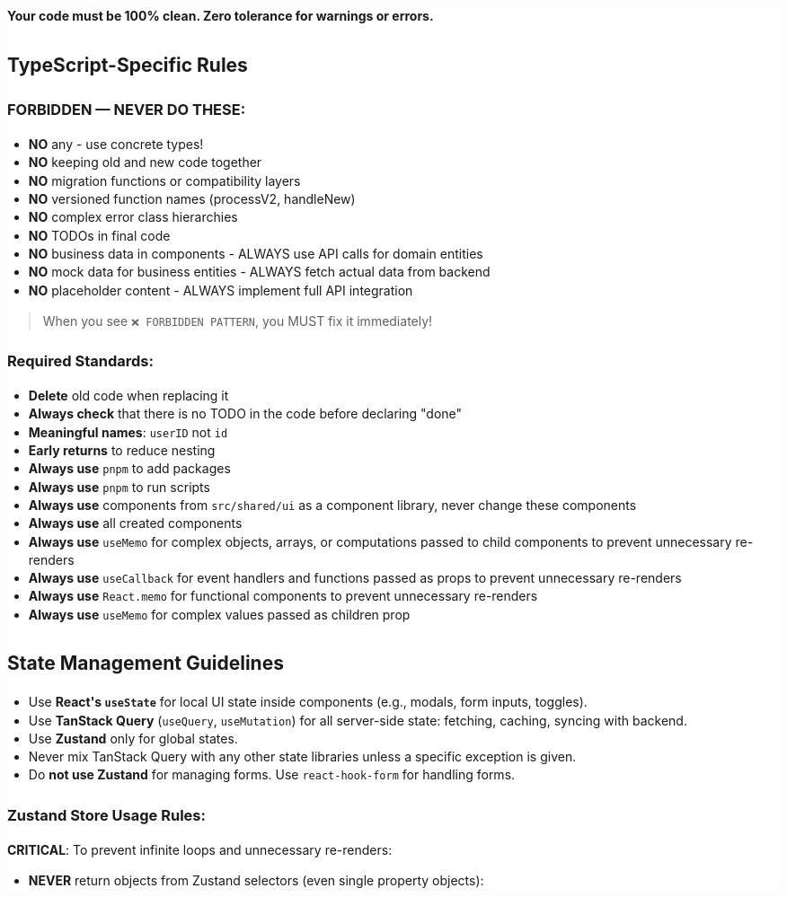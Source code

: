 **Your code must be 100% clean. Zero tolerance for warnings or errors.**

## TypeScript-Specific Rules

### FORBIDDEN — NEVER DO THESE:

- **NO** any - use concrete types!
- **NO** keeping old and new code together
- **NO** migration functions or compatibility layers
- **NO** versioned function names (processV2, handleNew)
- **NO** complex error class hierarchies
- **NO** TODOs in final code
- **NO** business data in components - ALWAYS use API calls for domain entities
- **NO** mock data for business entities - ALWAYS fetch actual data from backend
- **NO** placeholder content - ALWAYS implement full API integration

> When you see `❌ FORBIDDEN PATTERN`, you MUST fix it immediately!

### Required Standards:

- **Delete** old code when replacing it
- **Always check** that there is no TODO in the code before declaring "done"
- **Meaningful names**: `userID` not `id`
- **Early returns** to reduce nesting
- **Always use** `pnpm` to add packages
- **Always use** `pnpm` to run scripts
- **Always use** components from `src/shared/ui` as a component library, never change these components
- **Always use** all created components
- **Always use** `useMemo` for complex objects, arrays, or computations passed to child components to prevent unnecessary re-renders
- **Always use** `useCallback` for event handlers and functions passed as props to prevent unnecessary re-renders
- **Always use** `React.memo` for functional components to prevent unnecessary re-renders
- **Always use** `useMemo` for complex values passed as children prop

## State Management Guidelines

- Use **React's `useState`** for local UI state inside components (e.g., modals, form inputs, toggles).
- Use **TanStack Query** (`useQuery`, `useMutation`) for all server-side state: fetching, caching, syncing with backend.
- Use **Zustand** only for global states.
- Never mix TanStack Query with any other state libraries unless a specific exception is given.
- Do **not use Zustand** for managing forms. Use `react-hook-form` for handling forms.

### Zustand Store Usage Rules:

**CRITICAL**: To prevent infinite loops and unnecessary re-renders:

- **NEVER** return objects from Zustand selectors (even single property objects):
